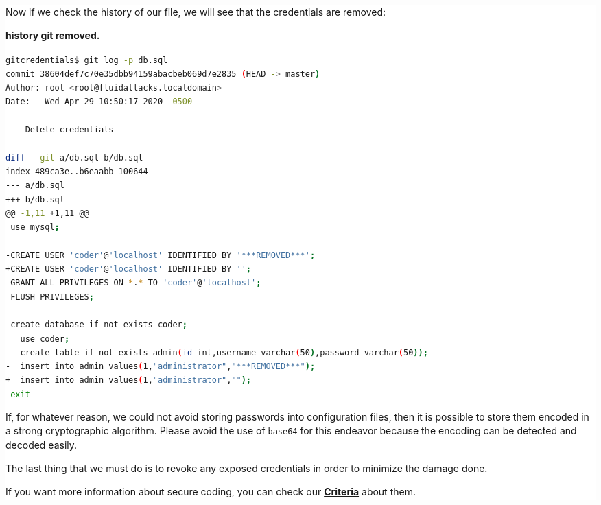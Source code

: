 Now if we check the history of our file, we will see that the
credentials are removed:

**history git removed.**

``` bash
gitcredentials$ git log -p db.sql
commit 38604def7c70e35dbb94159abacbeb069d7e2835 (HEAD -> master)
Author: root <root@fluidattacks.localdomain>
Date:   Wed Apr 29 10:50:17 2020 -0500

    Delete credentials

diff --git a/db.sql b/db.sql
index 489ca3e..b6eaabb 100644
--- a/db.sql
+++ b/db.sql
@@ -1,11 +1,11 @@
 use mysql;

-CREATE USER 'coder'@'localhost' IDENTIFIED BY '***REMOVED***';
+CREATE USER 'coder'@'localhost' IDENTIFIED BY '';
 GRANT ALL PRIVILEGES ON *.* TO 'coder'@'localhost';
 FLUSH PRIVILEGES;

 create database if not exists coder;
   use coder;
   create table if not exists admin(id int,username varchar(50),password varchar(50));
-  insert into admin values(1,"administrator","***REMOVED***");
+  insert into admin values(1,"administrator","");
 exit
```

If, for whatever reason, we could not avoid storing passwords into
configuration files, then it is possible to store them encoded in a
strong cryptographic algorithm. Please avoid the use of `base64` for
this endeavor because the encoding can be detected and decoded easily.

The last thing that we must do is to revoke any exposed credentials in
order to minimize the damage done.

If you want more information about secure coding, you can check our
[**Criteria**](https://docs.fluidattacks.com/criteria/) about them.

